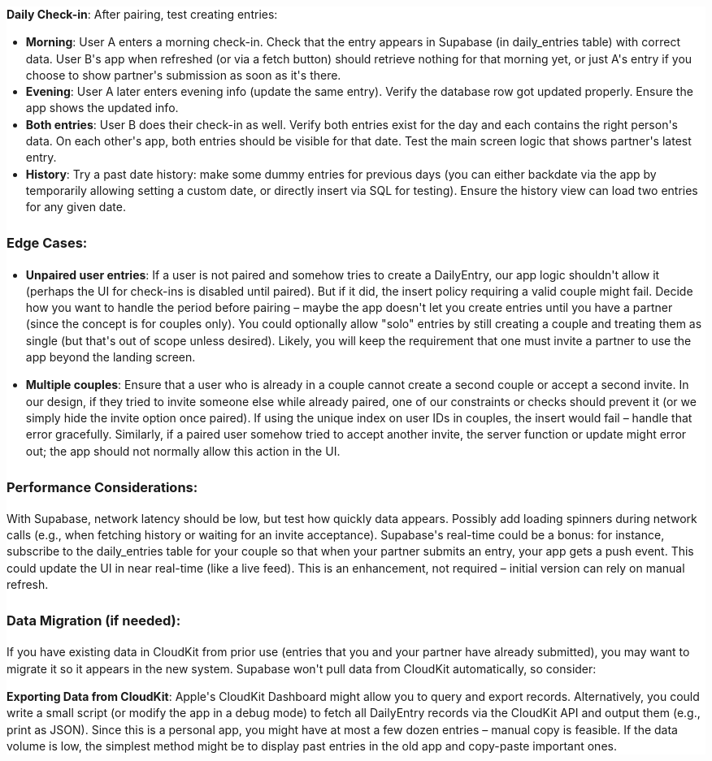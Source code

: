 **Daily Check-in**: After pairing, test creating entries:
- **Morning**: User A enters a morning check-in. Check that the entry appears in Supabase (in daily_entries table) with correct data. User B's app when refreshed (or via a fetch button) should retrieve nothing for that morning yet, or just A's entry if you choose to show partner's submission as soon as it's there.
- **Evening**: User A later enters evening info (update the same entry). Verify the database row got updated properly. Ensure the app shows the updated info.
- **Both entries**: User B does their check-in as well. Verify both entries exist for the day and each contains the right person's data. On each other's app, both entries should be visible for that date. Test the main screen logic that shows partner's latest entry.
- **History**: Try a past date history: make some dummy entries for previous days (you can either backdate via the app by temporarily allowing setting a custom date, or directly insert via SQL for testing). Ensure the history view can load two entries for any given date.

### Edge Cases:

- **Unpaired user entries**: If a user is not paired and somehow tries to create a DailyEntry, our app logic shouldn't allow it (perhaps the UI for check-ins is disabled until paired). But if it did, the insert policy requiring a valid couple might fail. Decide how you want to handle the period before pairing – maybe the app doesn't let you create entries until you have a partner (since the concept is for couples only). You could optionally allow "solo" entries by still creating a couple and treating them as single (but that's out of scope unless desired). Likely, you will keep the requirement that one must invite a partner to use the app beyond the landing screen.

- **Multiple couples**: Ensure that a user who is already in a couple cannot create a second couple or accept a second invite. In our design, if they tried to invite someone else while already paired, one of our constraints or checks should prevent it (or we simply hide the invite option once paired). If using the unique index on user IDs in couples, the insert would fail – handle that error gracefully. Similarly, if a paired user somehow tried to accept another invite, the server function or update might error out; the app should not normally allow this action in the UI.

### Performance Considerations:

With Supabase, network latency should be low, but test how quickly data appears. Possibly add loading spinners during network calls (e.g., when fetching history or waiting for an invite acceptance). Supabase's real-time could be a bonus: for instance, subscribe to the daily_entries table for your couple so that when your partner submits an entry, your app gets a push event. This could update the UI in near real-time (like a live feed). This is an enhancement, not required – initial version can rely on manual refresh.

### Data Migration (if needed):

If you have existing data in CloudKit from prior use (entries that you and your partner have already submitted), you may want to migrate it so it appears in the new system. Supabase won't pull data from CloudKit automatically, so consider:

**Exporting Data from CloudKit**: Apple's CloudKit Dashboard might allow you to query and export records. Alternatively, you could write a small script (or modify the app in a debug mode) to fetch all DailyEntry records via the CloudKit API and output them (e.g., print as JSON). Since this is a personal app, you might have at most a few dozen entries – manual copy is feasible. If the data volume is low, the simplest method might be to display past entries in the old app and copy-paste important ones.
